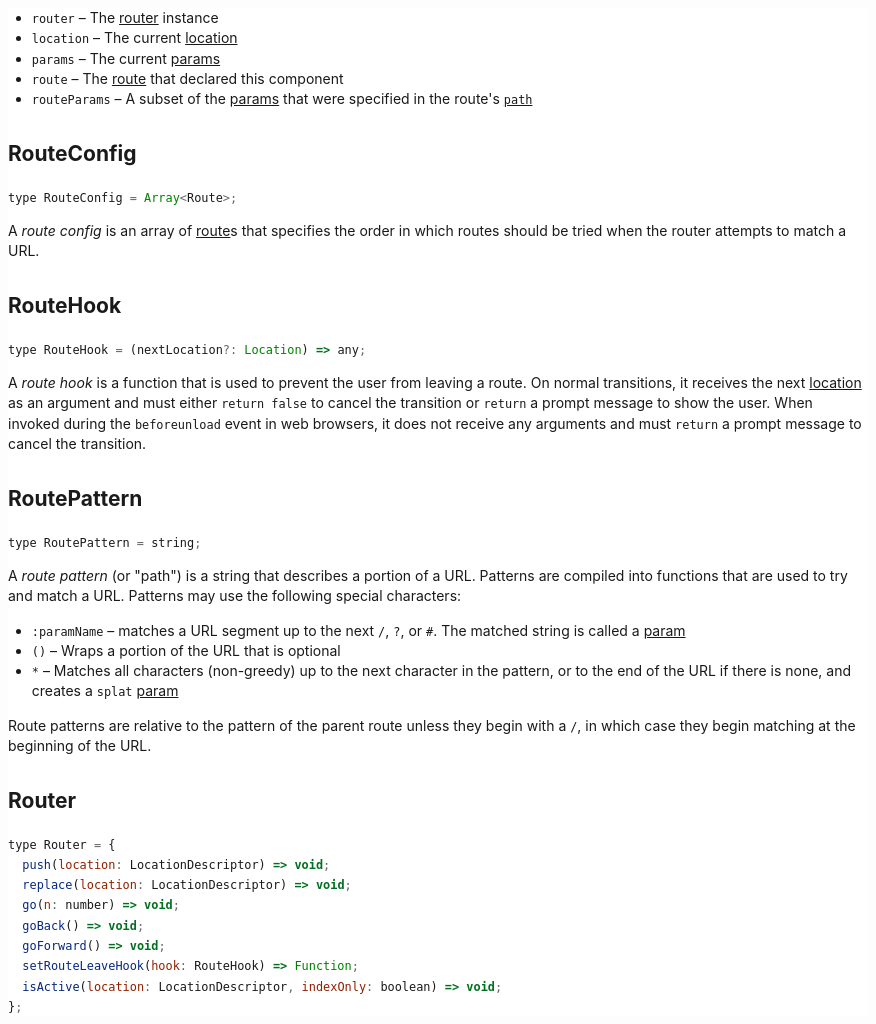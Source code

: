   - `router` – The [router](#router) instance
  - `location` – The current [location](#location)
  - `params` – The current [params](#params)
  - `route` – The [route](#route) that declared this component
  - `routeParams` – A subset of the [params](#params) that were specified in the route's [`path`](#routepattern)

## RouteConfig

```js
type RouteConfig = Array<Route>;
```

A *route config* is an array of [route](#route)s that specifies the order in which routes should be tried when the router attempts to match a URL.

## RouteHook

```js
type RouteHook = (nextLocation?: Location) => any;
```

A *route hook* is a function that is used to prevent the user from leaving a route. On normal transitions, it receives the next [location](#location) as an argument and must either `return false` to cancel the transition or `return` a prompt message to show the user. When invoked during the `beforeunload` event in web browsers, it does not receive any arguments and must `return` a prompt message to cancel the transition.

## RoutePattern

```js
type RoutePattern = string;
```

A *route pattern* (or "path") is a string that describes a portion of a URL. Patterns are compiled into functions that are used to try and match a URL. Patterns may use the following special characters:

  - `:paramName` – matches a URL segment up to the next `/`, `?`, or `#`. The matched string is called a [param](#params)
  - `()` – Wraps a portion of the URL that is optional
  - `*` – Matches all characters (non-greedy) up to the next character in the pattern, or to the end of the URL if there is none, and creates a `splat` [param](#params)

Route patterns are relative to the pattern of the parent route unless they begin with a `/`, in which case they begin matching at the beginning of the URL.

## Router

```js
type Router = {
  push(location: LocationDescriptor) => void;
  replace(location: LocationDescriptor) => void;
  go(n: number) => void;
  goBack() => void;
  goForward() => void;
  setRouteLeaveHook(hook: RouteHook) => Function;
  isActive(location: LocationDescriptor, indexOnly: boolean) => void;
};
```
